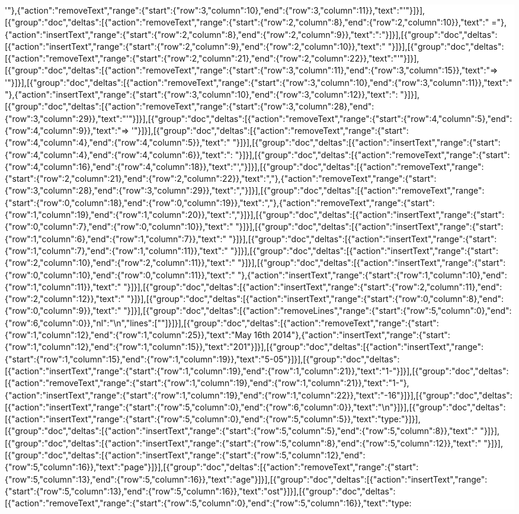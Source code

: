 '"},{"action":"removeText","range":{"start":{"row":3,"column":10},"end":{"row":3,"column":11}},"text":"'"}]}],[{"group":"doc","deltas":[{"action":"removeText","range":{"start":{"row":2,"column":8},"end":{"row":2,"column":10}},"text":" ="},{"action":"insertText","range":{"start":{"row":2,"column":8},"end":{"row":2,"column":9}},"text":":"}]}],[{"group":"doc","deltas":[{"action":"insertText","range":{"start":{"row":2,"column":9},"end":{"row":2,"column":10}},"text":" "}]}],[{"group":"doc","deltas":[{"action":"removeText","range":{"start":{"row":2,"column":21},"end":{"row":2,"column":22}},"text":"'"}]}],[{"group":"doc","deltas":[{"action":"removeText","range":{"start":{"row":3,"column":11},"end":{"row":3,"column":15}},"text":"=> '"}]}],[{"group":"doc","deltas":[{"action":"removeText","range":{"start":{"row":3,"column":10},"end":{"row":3,"column":11}},"text":" "},{"action":"insertText","range":{"start":{"row":3,"column":10},"end":{"row":3,"column":12}},"text":": "}]}],[{"group":"doc","deltas":[{"action":"removeText","range":{"start":{"row":3,"column":28},"end":{"row":3,"column":29}},"text":"'"}]}],[{"group":"doc","deltas":[{"action":"removeText","range":{"start":{"row":4,"column":5},"end":{"row":4,"column":9}},"text":"=> '"}]}],[{"group":"doc","deltas":[{"action":"removeText","range":{"start":{"row":4,"column":4},"end":{"row":4,"column":5}},"text":" "}]}],[{"group":"doc","deltas":[{"action":"insertText","range":{"start":{"row":4,"column":4},"end":{"row":4,"column":6}},"text":": "}]}],[{"group":"doc","deltas":[{"action":"removeText","range":{"start":{"row":4,"column":16},"end":{"row":4,"column":18}},"text":"',"}]}],[{"group":"doc","deltas":[{"action":"removeText","range":{"start":{"row":2,"column":21},"end":{"row":2,"column":22}},"text":","},{"action":"removeText","range":{"start":{"row":3,"column":28},"end":{"row":3,"column":29}},"text":","}]}],[{"group":"doc","deltas":[{"action":"removeText","range":{"start":{"row":0,"column":18},"end":{"row":0,"column":19}},"text":","},{"action":"removeText","range":{"start":{"row":1,"column":19},"end":{"row":1,"column":20}},"text":","}]}],[{"group":"doc","deltas":[{"action":"insertText","range":{"start":{"row":0,"column":7},"end":{"row":0,"column":10}},"text":"   "}]}],[{"group":"doc","deltas":[{"action":"insertText","range":{"start":{"row":1,"column":6},"end":{"row":1,"column":7}},"text":" "}]}],[{"group":"doc","deltas":[{"action":"insertText","range":{"start":{"row":1,"column":7},"end":{"row":1,"column":11}},"text":"    "}]}],[{"group":"doc","deltas":[{"action":"insertText","range":{"start":{"row":2,"column":10},"end":{"row":2,"column":11}},"text":" "}]}],[{"group":"doc","deltas":[{"action":"insertText","range":{"start":{"row":0,"column":10},"end":{"row":0,"column":11}},"text":" "},{"action":"insertText","range":{"start":{"row":1,"column":10},"end":{"row":1,"column":11}},"text":" "}]}],[{"group":"doc","deltas":[{"action":"insertText","range":{"start":{"row":2,"column":11},"end":{"row":2,"column":12}},"text":" "}]}],[{"group":"doc","deltas":[{"action":"insertText","range":{"start":{"row":0,"column":8},"end":{"row":0,"column":9}},"text":" "}]}],[{"group":"doc","deltas":[{"action":"removeLines","range":{"start":{"row":5,"column":0},"end":{"row":6,"column":0}},"nl":"\n","lines":[""]}]}],[{"group":"doc","deltas":[{"action":"removeText","range":{"start":{"row":1,"column":12},"end":{"row":1,"column":25}},"text":"May 16th 2014"},{"action":"insertText","range":{"start":{"row":1,"column":12},"end":{"row":1,"column":15}},"text":"201"}]}],[{"group":"doc","deltas":[{"action":"insertText","range":{"start":{"row":1,"column":15},"end":{"row":1,"column":19}},"text":"5-05"}]}],[{"group":"doc","deltas":[{"action":"insertText","range":{"start":{"row":1,"column":19},"end":{"row":1,"column":21}},"text":"1-"}]}],[{"group":"doc","deltas":[{"action":"removeText","range":{"start":{"row":1,"column":19},"end":{"row":1,"column":21}},"text":"1-"},{"action":"insertText","range":{"start":{"row":1,"column":19},"end":{"row":1,"column":22}},"text":"-16"}]}],[{"group":"doc","deltas":[{"action":"insertText","range":{"start":{"row":5,"column":0},"end":{"row":6,"column":0}},"text":"\n"}]}],[{"group":"doc","deltas":[{"action":"insertText","range":{"start":{"row":5,"column":0},"end":{"row":5,"column":5}},"text":"type:"}]}],[{"group":"doc","deltas":[{"action":"insertText","range":{"start":{"row":5,"column":5},"end":{"row":5,"column":8}},"text":"   "}]}],[{"group":"doc","deltas":[{"action":"insertText","range":{"start":{"row":5,"column":8},"end":{"row":5,"column":12}},"text":"    "}]}],[{"group":"doc","deltas":[{"action":"insertText","range":{"start":{"row":5,"column":12},"end":{"row":5,"column":16}},"text":"page"}]}],[{"group":"doc","deltas":[{"action":"removeText","range":{"start":{"row":5,"column":13},"end":{"row":5,"column":16}},"text":"age"}]}],[{"group":"doc","deltas":[{"action":"insertText","range":{"start":{"row":5,"column":13},"end":{"row":5,"column":16}},"text":"ost"}]}],[{"group":"doc","deltas":[{"action":"removeText","range":{"start":{"row":5,"column":0},"end":{"row":5,"column":16}},"text":"type: